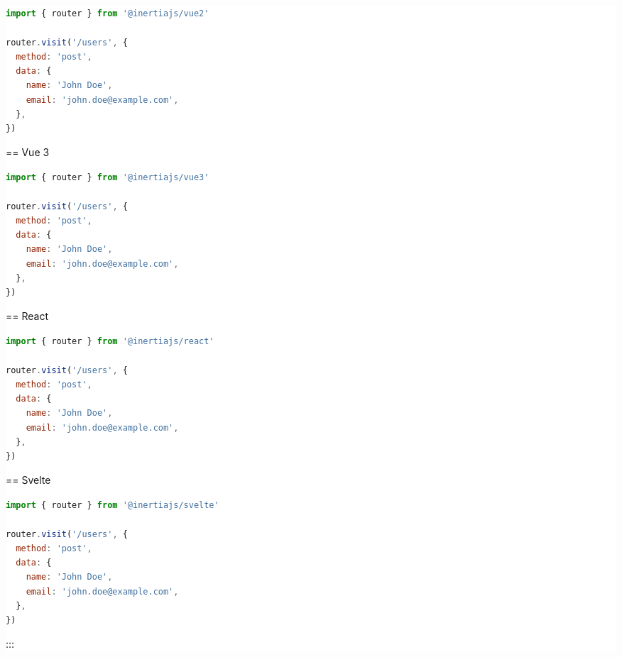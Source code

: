 ```js
import { router } from '@inertiajs/vue2'

router.visit('/users', {
  method: 'post',
  data: {
    name: 'John Doe',
    email: 'john.doe@example.com',
  },
})
```

== Vue 3

```js
import { router } from '@inertiajs/vue3'

router.visit('/users', {
  method: 'post',
  data: {
    name: 'John Doe',
    email: 'john.doe@example.com',
  },
})
```

== React

```js
import { router } from '@inertiajs/react'

router.visit('/users', {
  method: 'post',
  data: {
    name: 'John Doe',
    email: 'john.doe@example.com',
  },
})
```

== Svelte

```js
import { router } from '@inertiajs/svelte'

router.visit('/users', {
  method: 'post',
  data: {
    name: 'John Doe',
    email: 'john.doe@example.com',
  },
})
```

:::

